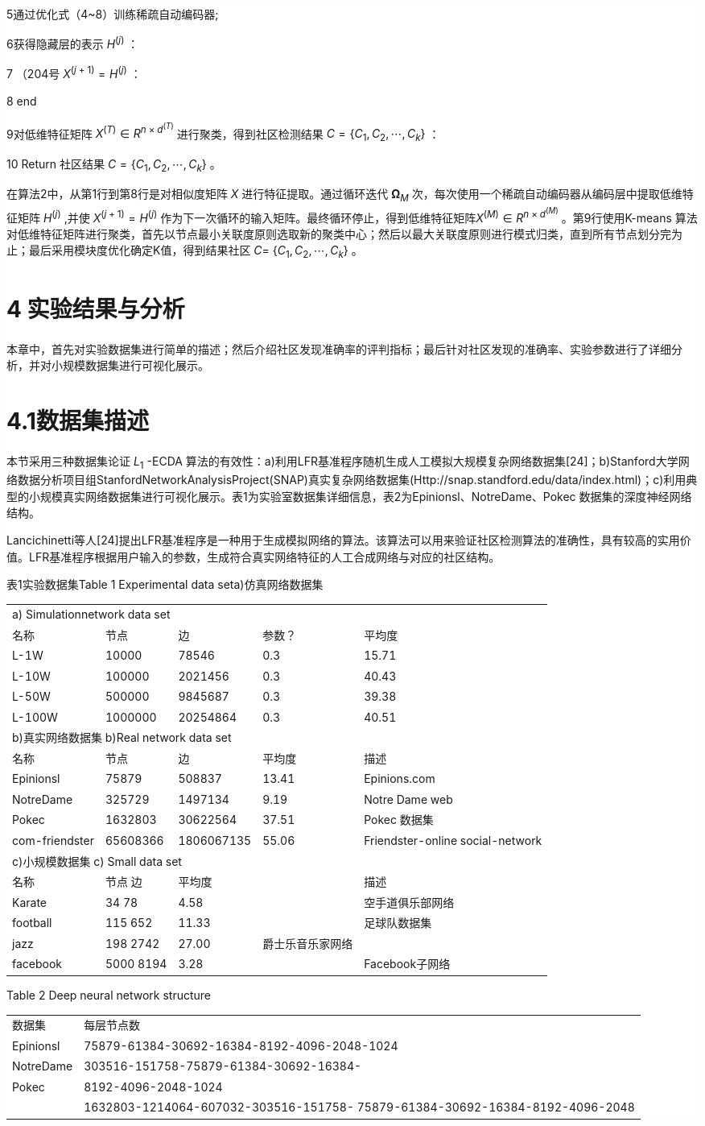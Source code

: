 5通过优化式（4\~8）训练稀疏自动编码器;

6获得隐藏层的表示 $H ^ { ( j ) }$ ：

7 （204号 $X ^ { ( j + 1 ) } = H ^ { ( j ) }$ ：

8 end

9对低维特征矩阵 $X ^ { ( T ) } \in R ^ { n \times d ^ { ( T ) } }$ 进行聚类，得到社区检测结果 $C = \{ C _ { 1 } , C _ { 2 } , \cdots , C _ { k } \}$ ：

10 Return 社区结果 $C = \{ C _ { 1 } , C _ { 2 } , \cdots , C _ { k } \}$ 。

在算法2中，从第1行到第8行是对相似度矩阵 $X$ 进行特征提取。通过循环迭代 $\mathbf { \Omega } _ { M }$ 次，每次使用一个稀疏自动编码器从编码层中提取低维特征矩阵 $H ^ { ( j ) }$ ,并使 $X ^ { ( j + 1 ) } = H ^ { ( j ) }$ 作为下一次循环的输入矩阵。最终循环停止，得到低维特征矩阵$X ^ { ( M ) } \in R ^ { n \times d ^ { ( M ) } }$ 。第9行使用K-means 算法对低维特征矩阵进行聚类，首先以节点最小关联度原则选取新的聚类中心；然后以最大关联度原则进行模式归类，直到所有节点划分完为止；最后采用模块度优化确定K值，得到结果社区 $C =$ $\{ C _ { 1 } , C _ { 2 } , \cdots , C _ { k } \}$ 。

# 4 实验结果与分析

本章中，首先对实验数据集进行简单的描述；然后介绍社区发现准确率的评判指标；最后针对社区发现的准确率、实验参数进行了详细分析，并对小规模数据集进行可视化展示。

# 4.1数据集描述

本节采用三种数据集论证 $L _ { 1 }$ -ECDA 算法的有效性：a)利用LFR基准程序随机生成人工模拟大规模复杂网络数据集[24]；b)Stanford大学网络数据分析项目组StanfordNetworkAnalysisProject(SNAP)真实复杂网络数据集(Http://snap.standford.edu/data/index.html)；c)利用典型的小规模真实网络数据集进行可视化展示。表1为实验室数据集详细信息，表2为Epinionsl、NotreDame、Pokec 数据集的深度神经网络结构。

Lancichinetti等人[24]提出LFR基准程序是一种用于生成模拟网络的算法。该算法可以用来验证社区检测算法的准确性，具有较高的实用价值。LFR基准程序根据用户输入的参数，生成符合真实网络特征的人工合成网络与对应的社区结构。

表1实验数据集Table 1 Experimental data seta)仿真网络数据集  

<html><body><table><tr><td colspan="5">a) Simulationnetwork data set</td></tr><tr><td>名称</td><td>节点</td><td>边</td><td>参数？</td><td>平均度</td></tr><tr><td>L-1W</td><td>10000</td><td>78546</td><td>0.3</td><td>15.71</td></tr><tr><td>L-10W</td><td>100000</td><td>2021456</td><td>0.3</td><td>40.43</td></tr><tr><td>L-50W</td><td>500000</td><td>9845687</td><td>0.3</td><td>39.38</td></tr><tr><td>L-100W</td><td>1000000</td><td>20254864</td><td>0.3</td><td>40.51</td></tr><tr><td colspan="5">b)真实网络数据集 b)Real network data set</td></tr><tr><td>名称</td><td>节点</td><td>边</td><td>平均度</td><td>描述</td></tr><tr><td>Epinionsl</td><td>75879</td><td>508837</td><td>13.41</td><td>Epinions.com</td></tr><tr><td>NotreDame</td><td>325729</td><td>1497134</td><td>9.19</td><td>Notre Dame web</td></tr><tr><td>Pokec</td><td>1632803</td><td>30622564</td><td>37.51</td><td>Pokec 数据集</td></tr><tr><td>com-friendster</td><td>65608366</td><td>1806067135</td><td>55.06</td><td>Friendster-online social-network</td></tr><tr><td colspan="5">c)小规模数据集 c) Small data set</td></tr><tr><td>名称</td><td>节点 边</td><td>平均度</td><td></td><td>描述</td></tr><tr><td>Karate</td><td>34 78</td><td>4.58</td><td></td><td>空手道俱乐部网络</td></tr><tr><td>football</td><td>115 652</td><td>11.33</td><td></td><td>足球队数据集</td></tr><tr><td> jazz</td><td>198 2742</td><td>27.00</td><td>爵士乐音乐家网络</td><td></td></tr><tr><td>facebook</td><td>5000 8194</td><td>3.28</td><td></td><td>Facebook子网络</td></tr></table></body></html>

Table 2 Deep neural network structure   

<html><body><table><tr><td>数据集</td><td>每层节点数</td></tr><tr><td>Epinionsl</td><td>75879-61384-30692-16384-8192-4096-2048-1024</td></tr><tr><td>NotreDame</td><td>303516-151758-75879-61384-30692-16384-</td></tr><tr><td rowspan="2">Pokec</td><td>8192-4096-2048-1024</td></tr><tr><td>1632803-1214064-607032-303516-151758- 75879-61384-30692-16384-8192-4096-2048</td></tr></table></body></html>
